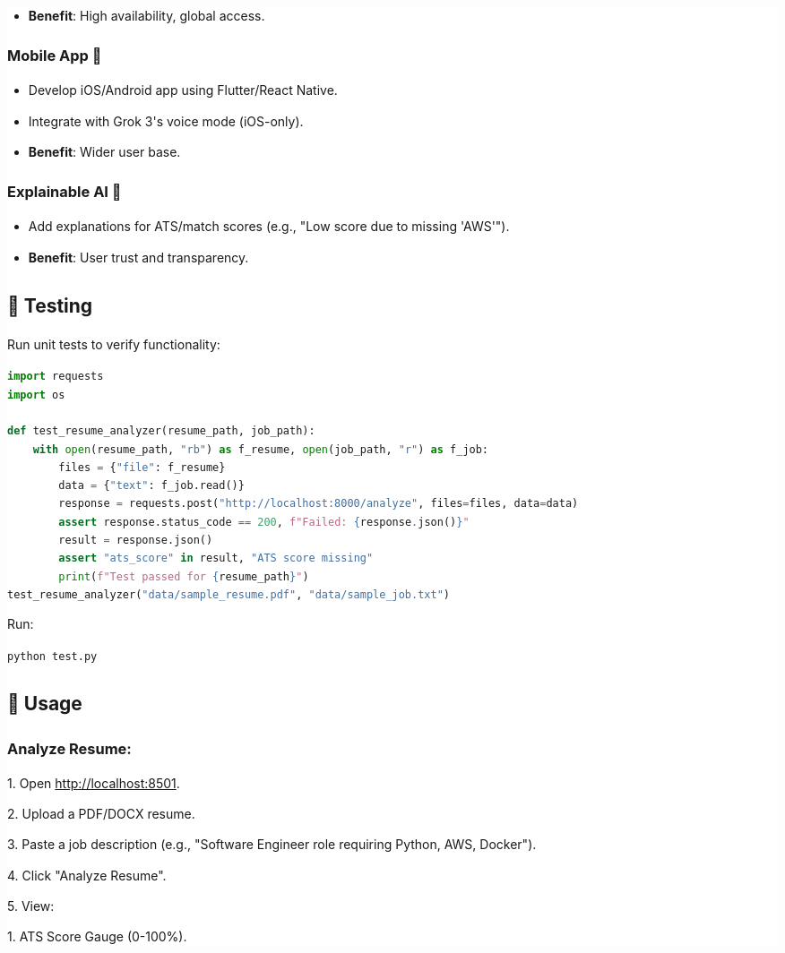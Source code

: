 - **Benefit**: High availability, global access.

### Mobile App 📱

- Develop iOS/Android app using Flutter/React Native.

- Integrate with Grok 3's voice mode (iOS-only).

- **Benefit**: Wider user base.

### Explainable AI 🧠

- Add explanations for ATS/match scores (e.g., "Low score due to missing 'AWS'").

- **Benefit**: User trust and transparency.


## 🧪 Testing

Run unit tests to verify functionality:

```python
import requests
import os

def test_resume_analyzer(resume_path, job_path):
    with open(resume_path, "rb") as f_resume, open(job_path, "r") as f_job:
        files = {"file": f_resume}
        data = {"text": f_job.read()}
        response = requests.post("http://localhost:8000/analyze", files=files, data=data)
        assert response.status_code == 200, f"Failed: {response.json()}"
        result = response.json()
        assert "ats_score" in result, "ATS score missing"
        print(f"Test passed for {resume_path}")
test_resume_analyzer("data/sample_resume.pdf", "data/sample_job.txt")
```

Run:

```shellscript
python test.py
```
## 📜 Usage

### Analyze Resume:

1\. Open [http://localhost:8501](http://localhost:8501).

2\. Upload a PDF/DOCX resume.

3\. Paste a job description (e.g., "Software Engineer role requiring Python, AWS, Docker").

4\. Click "Analyze Resume".

5\. View:

1\. ATS Score Gauge (0-100%).
